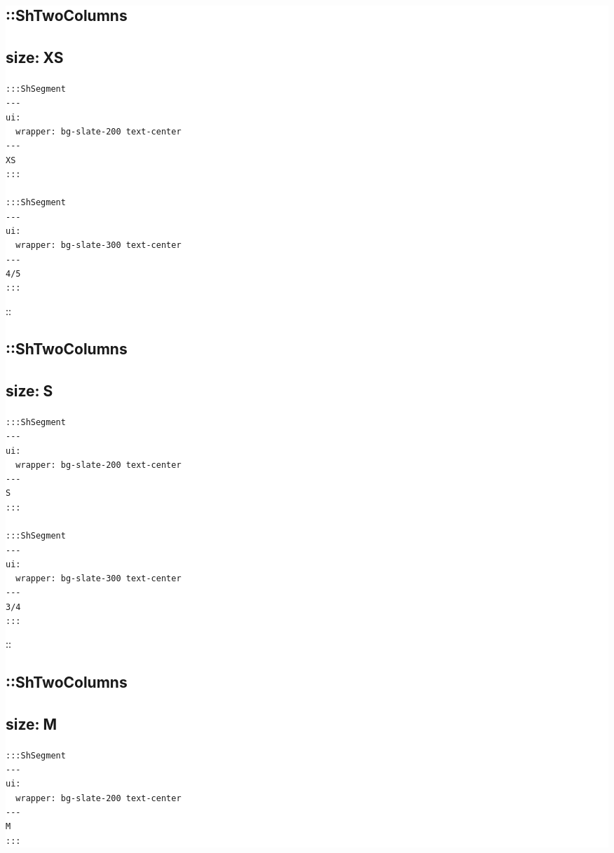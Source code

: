   ::ShTwoColumns
  ---
  size: XS
  ---
    :::ShSegment
    ---
    ui:
      wrapper: bg-slate-200 text-center
    ---
    XS
    :::

    :::ShSegment
    ---
    ui:
      wrapper: bg-slate-300 text-center
    ---
    4/5
    :::
  ::

  ::ShTwoColumns
  ---
  size: S
  ---
    :::ShSegment
    ---
    ui:
      wrapper: bg-slate-200 text-center
    ---
    S
    :::

    :::ShSegment
    ---
    ui:
      wrapper: bg-slate-300 text-center
    ---
    3/4
    :::
  ::

  ::ShTwoColumns
  ---
  size: M
  ---
    :::ShSegment
    ---
    ui:
      wrapper: bg-slate-200 text-center
    ---
    M
    :::
